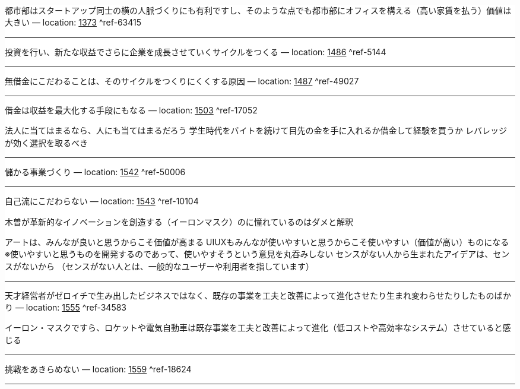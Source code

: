 都市部はスタートアップ同士の横の人脈づくりにも有利ですし、そのような点でも都市部にオフィスを構える（高い家賃を払う）価値は大きい — location: [1373](kindle://book?action=open&asin=B0CV7FKVSK&location=1373) ^ref-63415

---
投資を行い、新たな収益でさらに企業を成長させていくサイクルをつくる — location: [1486](kindle://book?action=open&asin=B0CV7FKVSK&location=1486) ^ref-5144

---
無借金にこだわることは、そのサイクルをつくりにくくする原因 — location: [1487](kindle://book?action=open&asin=B0CV7FKVSK&location=1487) ^ref-49027

---
借金は収益を最大化する手段にもなる — location: [1503](kindle://book?action=open&asin=B0CV7FKVSK&location=1503) ^ref-17052

法人に当てはまるなら、人にも当てはまるだろう
学生時代をバイトを続けて目先の金を手に入れるか借金して経験を買うか
レバレッジが効く選択を取るべき

---
儲かる事業づくり — location: [1542](kindle://book?action=open&asin=B0CV7FKVSK&location=1542) ^ref-50006

---
自己流にこだわらない — location: [1543](kindle://book?action=open&asin=B0CV7FKVSK&location=1543) ^ref-10104

木曽が革新的なイノベーションを創造する（イーロンマスク）のに憧れているのはダメと解釈

アートは、みんなが良いと思うからこそ価値が高まる
UIUXもみんなが使いやすいと思うからこそ使いやすい（価値が高い）ものになる
※使いやすいと思うものを開発するのであって、使いやすそうという意見を丸呑みしない
	センスがない人から生まれたアイデアは、センスがないから
	（センスがない人とは、一般的なユーザーや利用者を指しています）

---
天才経営者がゼロイチで生み出したビジネスではなく、既存の事業を工夫と改善によって進化させたり生まれ変わらせたりしたものばかり — location: [1555](kindle://book?action=open&asin=B0CV7FKVSK&location=1555) ^ref-34583

イーロン・マスクですら、ロケットや電気自動車は既存事業を工夫と改善によって進化（低コストや高効率なシステム）させていると感じる

---
挑戦をあきらめない — location: [1559](kindle://book?action=open&asin=B0CV7FKVSK&location=1559) ^ref-18624

---
